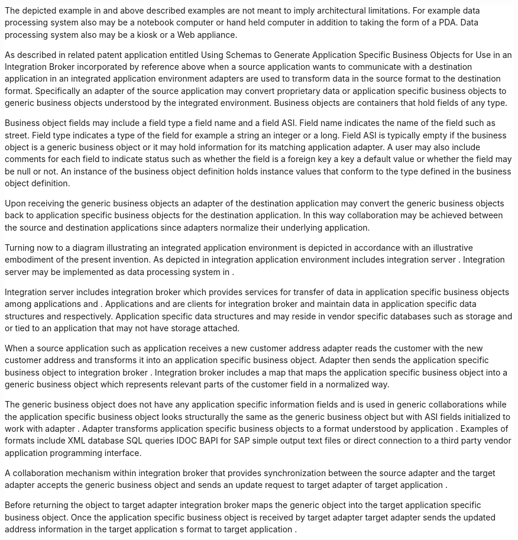 The depicted example in and above described examples are not meant to imply architectural limitations. For example data processing system also may be a notebook computer or hand held computer in addition to taking the form of a PDA. Data processing system also may be a kiosk or a Web appliance.

As described in related patent application entitled Using Schemas to Generate Application Specific Business Objects for Use in an Integration Broker incorporated by reference above when a source application wants to communicate with a destination application in an integrated application environment adapters are used to transform data in the source format to the destination format. Specifically an adapter of the source application may convert proprietary data or application specific business objects to generic business objects understood by the integrated environment. Business objects are containers that hold fields of any type.

Business object fields may include a field type a field name and a field ASI. Field name indicates the name of the field such as street. Field type indicates a type of the field for example a string an integer or a long. Field ASI is typically empty if the business object is a generic business object or it may hold information for its matching application adapter. A user may also include comments for each field to indicate status such as whether the field is a foreign key a key a default value or whether the field may be null or not. An instance of the business object definition holds instance values that conform to the type defined in the business object definition.

Upon receiving the generic business objects an adapter of the destination application may convert the generic business objects back to application specific business objects for the destination application. In this way collaboration may be achieved between the source and destination applications since adapters normalize their underlying application.

Turning now to a diagram illustrating an integrated application environment is depicted in accordance with an illustrative embodiment of the present invention. As depicted in integration application environment includes integration server . Integration server may be implemented as data processing system in .

Integration server includes integration broker which provides services for transfer of data in application specific business objects among applications and . Applications and are clients for integration broker and maintain data in application specific data structures and respectively. Application specific data structures and may reside in vendor specific databases such as storage and or tied to an application that may not have storage attached.

When a source application such as application receives a new customer address adapter reads the customer with the new customer address and transforms it into an application specific business object. Adapter then sends the application specific business object to integration broker . Integration broker includes a map that maps the application specific business object into a generic business object which represents relevant parts of the customer field in a normalized way.

The generic business object does not have any application specific information fields and is used in generic collaborations while the application specific business object looks structurally the same as the generic business object but with ASI fields initialized to work with adapter . Adapter transforms application specific business objects to a format understood by application . Examples of formats include XML database SQL queries IDOC BAPI for SAP simple output text files or direct connection to a third party vendor application programming interface.

A collaboration mechanism within integration broker that provides synchronization between the source adapter and the target adapter accepts the generic business object and sends an update request to target adapter of target application .

Before returning the object to target adapter integration broker maps the generic object into the target application specific business object. Once the application specific business object is received by target adapter target adapter sends the updated address information in the target application s format to target application .
